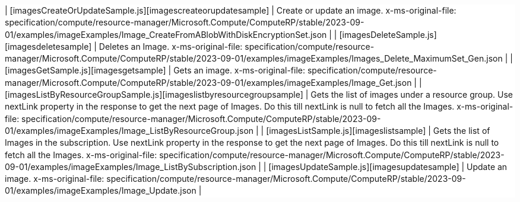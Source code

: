 | [imagesCreateOrUpdateSample.js][imagescreateorupdatesample]                                                                                                           | Create or update an image. x-ms-original-file: specification/compute/resource-manager/Microsoft.Compute/ComputeRP/stable/2023-09-01/examples/imageExamples/Image_CreateFromABlobWithDiskEncryptionSet.json                                                                                                                                                                                                                                                                                                                                                                                                                                                                                                                   |
| [imagesDeleteSample.js][imagesdeletesample]                                                                                                                           | Deletes an Image. x-ms-original-file: specification/compute/resource-manager/Microsoft.Compute/ComputeRP/stable/2023-09-01/examples/imageExamples/Images_Delete_MaximumSet_Gen.json                                                                                                                                                                                                                                                                                                                                                                                                                                                                                                                                          |
| [imagesGetSample.js][imagesgetsample]                                                                                                                                 | Gets an image. x-ms-original-file: specification/compute/resource-manager/Microsoft.Compute/ComputeRP/stable/2023-09-01/examples/imageExamples/Image_Get.json                                                                                                                                                                                                                                                                                                                                                                                                                                                                                                                                                                |
| [imagesListByResourceGroupSample.js][imageslistbyresourcegroupsample]                                                                                                 | Gets the list of images under a resource group. Use nextLink property in the response to get the next page of Images. Do this till nextLink is null to fetch all the Images. x-ms-original-file: specification/compute/resource-manager/Microsoft.Compute/ComputeRP/stable/2023-09-01/examples/imageExamples/Image_ListByResourceGroup.json                                                                                                                                                                                                                                                                                                                                                                                  |
| [imagesListSample.js][imageslistsample]                                                                                                                               | Gets the list of Images in the subscription. Use nextLink property in the response to get the next page of Images. Do this till nextLink is null to fetch all the Images. x-ms-original-file: specification/compute/resource-manager/Microsoft.Compute/ComputeRP/stable/2023-09-01/examples/imageExamples/Image_ListBySubscription.json                                                                                                                                                                                                                                                                                                                                                                                      |
| [imagesUpdateSample.js][imagesupdatesample]                                                                                                                           | Update an image. x-ms-original-file: specification/compute/resource-manager/Microsoft.Compute/ComputeRP/stable/2023-09-01/examples/imageExamples/Image_Update.json                                                                                                                                                                                                                                                                                                                                                                                                                                                                                                                                                           |